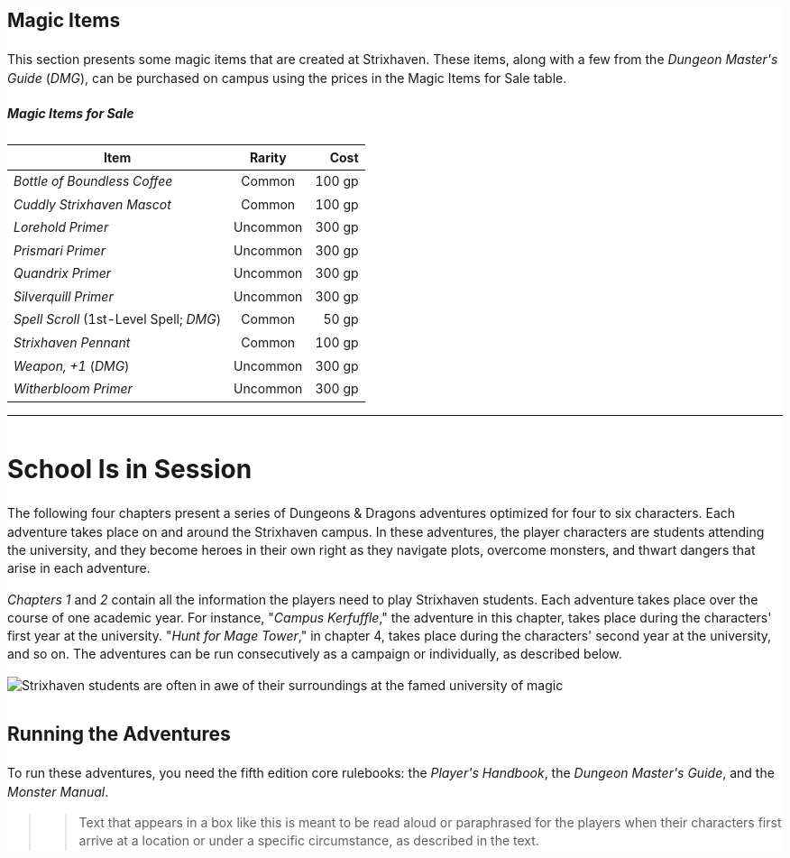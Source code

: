 ## Magic Items

This section presents some magic items that are created at Strixhaven. These items, along with a few from the *Dungeon Master's Guide* (*DMG*), can be purchased on campus using the prices in the Magic Items for Sale table.

##### Magic Items for Sale
| Item                                    |  Rarity  |   Cost |
|-----------------------------------------|:--------:|-------:|
| *Bottle of Boundless Coffee*            |  Common  | 100 gp |
| *Cuddly Strixhaven Mascot*              |  Common  | 100 gp |
| *Lorehold Primer*                       | Uncommon | 300 gp |
| *Prismari Primer*                       | Uncommon | 300 gp |
| *Quandrix Primer*                       | Uncommon | 300 gp |
| *Silverquill Primer*                    | Uncommon | 300 gp |
| *Spell Scroll* (1st-Level Spell; *DMG*) |  Common  |  50 gp |
| *Strixhaven Pennant*                    |  Common  | 100 gp |
| *Weapon, +1* (*DMG*)                    | Uncommon | 300 gp |
| *Witherbloom Primer*                    | Uncommon | 300 gp |


------

# School Is in Session

The following four chapters present a series of Dungeons & Dragons adventures optimized for four to six characters. Each adventure takes place on and around the Strixhaven campus. In these adventures, the player characters are students attending the university, and they become heroes in their own right as they navigate plots, overcome monsters, and thwart dangers that arise in each adventure.

*Chapters 1* and *2* contain all the information the players need to play Strixhaven students. Each adventure takes place over the course of one academic year. For instance, "*Campus Kerfuffle*," the adventure in this chapter, takes place during the characters' first year at the university. "*Hunt for Mage Tower*," in chapter 4, takes place during the characters' second year at the university, and so on. The adventures can be run consecutively as a campaign or individually, as described below.

![Strixhaven students are often in awe of their surroundings at the famed university of magic](img/book/SCC/025-03-001.chapter-splash.webp)

## Running the Adventures

To run these adventures, you need the fifth edition core rulebooks: the *Player's Handbook*, the *Dungeon Master's Guide*, and the *Monster Manual*.

>>Text that appears in a box like this is meant to be read aloud or paraphrased for the players when their characters first arrive at a location or under a specific circumstance, as described in the text.
>>
